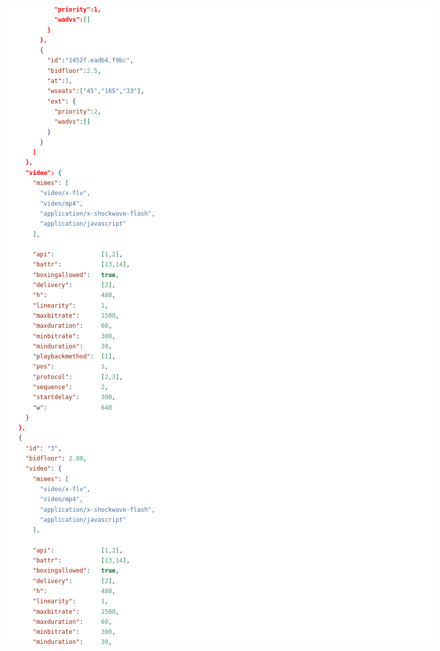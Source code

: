 ```json
              "priority":1,
              "wadvs":[]
            }
          },
          {
            "id":"1452f.eadb4.f9bc",
            "bidfloor":2.5,
            "at":1,
            "wseats":["45","165","33"],
            "ext": {
              "priority":2,
              "wadvs":[]
            }
          }
        ]
      },
      "video": {
        "mimes": [
          "video/x-flv",
          "video/mp4",
          "application/x-shockwave-flash",
          "application/javascript"
        ],

        "api":             [1,2],
        "battr":           [13,14],
        "boxingallowed":   true,
        "delivery":        [2],
        "h":               480,
        "linearity":       1,
        "maxbitrate":      1500,
        "maxduration":     60,
        "minbitrate":      300,
        "minduration":     30,
        "playbackmethod":  [1],
        "pos":             1,
        "protocol":        [2,3],
        "sequence":        2,
        "startdelay":      300,
        "w":               640
      }
    },
    {
      "id": "3",
      "bidfloor": 2.00,
      "video": {
        "mimes": [
          "video/x-flv",
          "video/mp4",
          "application/x-shockwave-flash",
          "application/javascript"
        ],

        "api":             [1,2],
        "battr":           [13,14],
        "boxingallowed":   true,
        "delivery":        [2],
        "h":               480,
        "linearity":       1,
        "maxbitrate":      1500,
        "maxduration":     60,
        "minbitrate":      300,
        "minduration":     30,
```